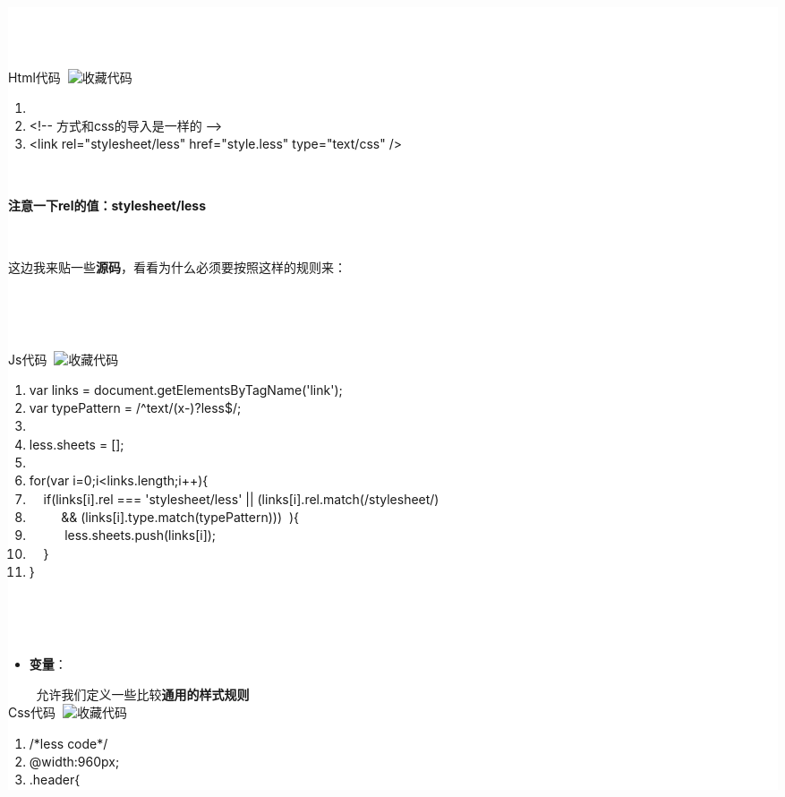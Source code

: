 &nbsp;

&nbsp;
<div id="" class="dp-highlighter">
<div class="bar">
<div class="tools">Html代码 <embed src="http://zhangyaochun.iteye.com/javascripts/syntaxhighlighter/clipboard_new.swf" type="application/x-shockwave-flash" width="14" height="15"></embed> <a title="收藏这段代码"><img class="star" src="http://zhangyaochun.iteye.com/images/icon_star.png" alt="收藏代码" /></a></div>
</div>
<ol class="dp-xml" start="1">
	<li></li>
	<li><span class="comments">&lt;!-- 方式和css的导入是一样的 --&gt;</span></li>
	<li><span class="tag">&lt;</span><span class="tag-name">link</span> <span class="attribute">rel</span>=<span class="attribute-value">"stylesheet/less"</span> <span class="attribute">href</span>=<span class="attribute-value">"style.less"</span> <span class="attribute">type</span>=<span class="attribute-value">"text/css"</span> <span class="tag">/&gt;</span></li>
</ol>
</div>
&nbsp;

<strong>注意一下rel的值：stylesheet/less</strong>

&nbsp;

这边我来贴一些<strong>源码</strong>，看看为什么必须要按照这样的规则来：

&nbsp;

&nbsp;
<div id="" class="dp-highlighter">
<div class="bar">
<div class="tools">Js代码 <embed src="http://zhangyaochun.iteye.com/javascripts/syntaxhighlighter/clipboard_new.swf" type="application/x-shockwave-flash" width="14" height="15"></embed> <a title="收藏这段代码"><img class="star" src="http://zhangyaochun.iteye.com/images/icon_star.png" alt="收藏代码" /></a></div>
</div>
<ol class="dp-c" start="1">
	<li><span class="keyword">var</span> links = document.getElementsByTagName(<span class="string">'link'</span>);</li>
	<li><span class="keyword">var</span> typePattern = /^text/(x-)?less$/;</li>
	<li></li>
	<li>less.sheets = [];</li>
	<li></li>
	<li><span class="keyword">for</span>(<span class="keyword">var</span> i=0;i&lt;links.length;i++){</li>
	<li>    <span class="keyword">if</span>(links[i].rel === <span class="string">'stylesheet/less'</span> || (links[i].rel.match(/stylesheet/)</li>
	<li>         &amp;&amp; (links[i].type.match(typePattern)))  ){</li>
	<li>          less.sheets.push(links[i]);</li>
	<li>    }</li>
	<li>}</li>
</ol>
</div>
&nbsp;

&nbsp;
<ul>
	<li><strong>变量</strong>：</li>
</ul>
<div>        允许我们定义一些比较<strong>通用的样式规则</strong></div>
<div></div>
<div>
<div id="" class="dp-highlighter">
<div class="bar">
<div class="tools">Css代码 <embed src="http://zhangyaochun.iteye.com/javascripts/syntaxhighlighter/clipboard_new.swf" type="application/x-shockwave-flash" width="14" height="15"></embed> <a title="收藏这段代码"><img class="star" src="http://zhangyaochun.iteye.com/images/icon_star.png" alt="收藏代码" /></a></div>
</div>
<ol class="dp-default" start="1">
	<li>/*less code*/</li>
	<li>@width:960px;</li>
	<li>.header{</li>